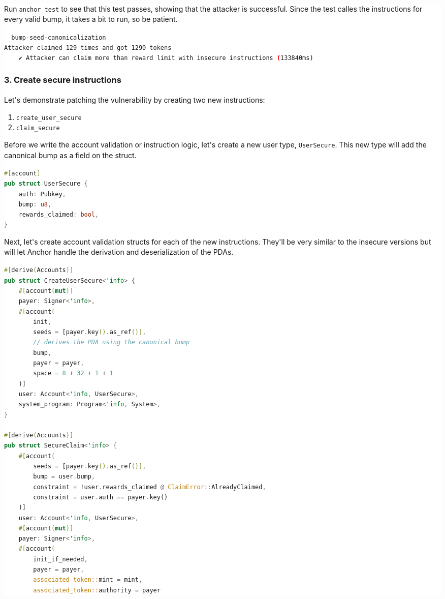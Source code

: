 Run `anchor test` to see that this test passes, showing that the attacker is
successful. Since the test calles the instructions for every valid bump, it
takes a bit to run, so be patient.

```bash
  bump-seed-canonicalization
Attacker claimed 129 times and got 1290 tokens
    ✔ Attacker can claim more than reward limit with insecure instructions (133840ms)
```

### 3. Create secure instructions

Let's demonstrate patching the vulnerability by creating two new instructions:

1. `create_user_secure`
2. `claim_secure`

Before we write the account validation or instruction logic, let's create a new
user type, `UserSecure`. This new type will add the canonical bump as a field on
the struct.

```rust
#[account]
pub struct UserSecure {
    auth: Pubkey,
    bump: u8,
    rewards_claimed: bool,
}
```

Next, let's create account validation structs for each of the new instructions.
They'll be very similar to the insecure versions but will let Anchor handle the
derivation and deserialization of the PDAs.

```rust
#[derive(Accounts)]
pub struct CreateUserSecure<'info> {
    #[account(mut)]
    payer: Signer<'info>,
    #[account(
        init,
        seeds = [payer.key().as_ref()],
        // derives the PDA using the canonical bump
        bump,
        payer = payer,
        space = 8 + 32 + 1 + 1
    )]
    user: Account<'info, UserSecure>,
    system_program: Program<'info, System>,
}

#[derive(Accounts)]
pub struct SecureClaim<'info> {
    #[account(
        seeds = [payer.key().as_ref()],
        bump = user.bump,
        constraint = !user.rewards_claimed @ ClaimError::AlreadyClaimed,
        constraint = user.auth == payer.key()
    )]
    user: Account<'info, UserSecure>,
    #[account(mut)]
    payer: Signer<'info>,
    #[account(
        init_if_needed,
        payer = payer,
        associated_token::mint = mint,
        associated_token::authority = payer
```